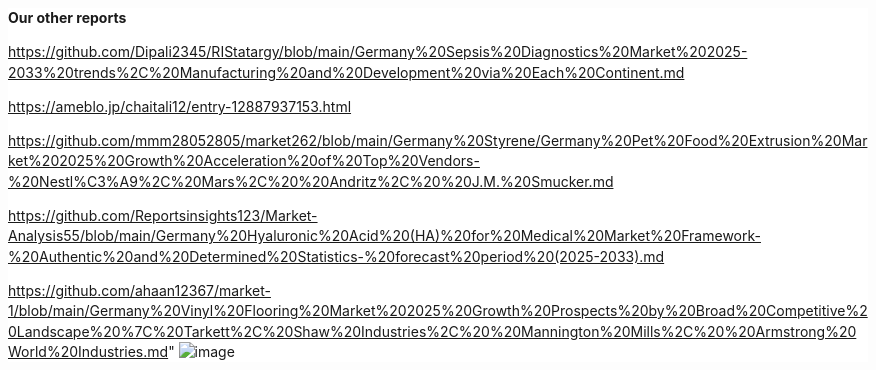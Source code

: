<strong>Our other reports</strong>

<a href=https://github.com/Dipali2345/RIStatargy/blob/main/Germany%20Sepsis%20Diagnostics%20Market%202025-2033%20trends%2C%20Manufacturing%20and%20Development%20via%20Each%20Continent.md>https://github.com/Dipali2345/RIStatargy/blob/main/Germany%20Sepsis%20Diagnostics%20Market%202025-2033%20trends%2C%20Manufacturing%20and%20Development%20via%20Each%20Continent.md</a>

<a href=https://ameblo.jp/chaitali12/entry-12887937153.html>https://ameblo.jp/chaitali12/entry-12887937153.html</a>

<a href=https://github.com/mmm28052805/market262/blob/main/Germany%20Styrene/Germany%20Pet%20Food%20Extrusion%20Market%202025%20Growth%20Acceleration%20of%20Top%20Vendors-%20Nestl%C3%A9%2C%20Mars%2C%20%20Andritz%2C%20%20J.M.%20Smucker.md>https://github.com/mmm28052805/market262/blob/main/Germany%20Styrene/Germany%20Pet%20Food%20Extrusion%20Market%202025%20Growth%20Acceleration%20of%20Top%20Vendors-%20Nestl%C3%A9%2C%20Mars%2C%20%20Andritz%2C%20%20J.M.%20Smucker.md</a>

<a href=https://github.com/Reportsinsights123/Market-Analysis55/blob/main/Germany%20Hyaluronic%20Acid%20(HA)%20for%20Medical%20Market%20Framework-%20Authentic%20and%20Determined%20Statistics-%20forecast%20period%20(2025-2033).md>https://github.com/Reportsinsights123/Market-Analysis55/blob/main/Germany%20Hyaluronic%20Acid%20(HA)%20for%20Medical%20Market%20Framework-%20Authentic%20and%20Determined%20Statistics-%20forecast%20period%20(2025-2033).md</a>

<a href=https://github.com/ahaan12367/market-1/blob/main/Germany%20Vinyl%20Flooring%20Market%202025%20Growth%20Prospects%20by%20Broad%20Competitive%20Landscape%20%7C%20Tarkett%2C%20Shaw%20Industries%2C%20%20Mannington%20Mills%2C%20%20Armstrong%20World%20Industries.md>https://github.com/ahaan12367/market-1/blob/main/Germany%20Vinyl%20Flooring%20Market%202025%20Growth%20Prospects%20by%20Broad%20Competitive%20Landscape%20%7C%20Tarkett%2C%20Shaw%20Industries%2C%20%20Mannington%20Mills%2C%20%20Armstrong%20World%20Industries.md</a>"
![image](https://github.com/user-attachments/assets/b0a951ba-a2a5-481e-9d03-8b462758dc82)

